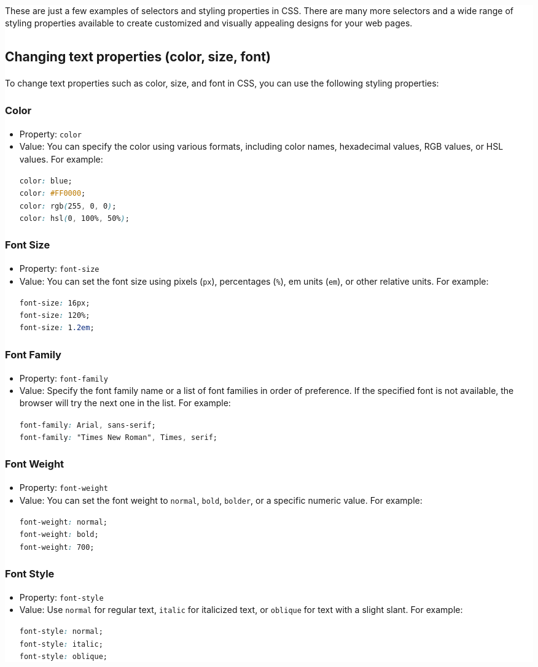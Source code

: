 These are just a few examples of selectors and styling properties in CSS. There are many more selectors and a wide range of styling properties available to create customized and visually appealing designs for your web pages.


## Changing text properties (color, size, font)
To change text properties such as color, size, and font in CSS, you can use the following styling properties:

### Color
   - Property: `color`
   - Value: You can specify the color using various formats, including color names, hexadecimal values, RGB values, or HSL values. For example:
     ```css
     color: blue;
     color: #FF0000;
     color: rgb(255, 0, 0);
     color: hsl(0, 100%, 50%);
     ```

### Font Size
   - Property: `font-size`
   - Value: You can set the font size using pixels (`px`), percentages (`%`), em units (`em`), or other relative units. For example:
     ```css
     font-size: 16px;
     font-size: 120%;
     font-size: 1.2em;
     ```

### Font Family
   - Property: `font-family`
   - Value: Specify the font family name or a list of font families in order of preference. If the specified font is not available, the browser will try the next one in the list. For example:
     ```css
     font-family: Arial, sans-serif;
     font-family: "Times New Roman", Times, serif;
     ```

### Font Weight
   - Property: `font-weight`
   - Value: You can set the font weight to `normal`, `bold`, `bolder`, or a specific numeric value. For example:
     ```css
     font-weight: normal;
     font-weight: bold;
     font-weight: 700;
     ```

### Font Style
   - Property: `font-style`
   - Value: Use `normal` for regular text, `italic` for italicized text, or `oblique` for text with a slight slant. For example:
     ```css
     font-style: normal;
     font-style: italic;
     font-style: oblique;
     ```
